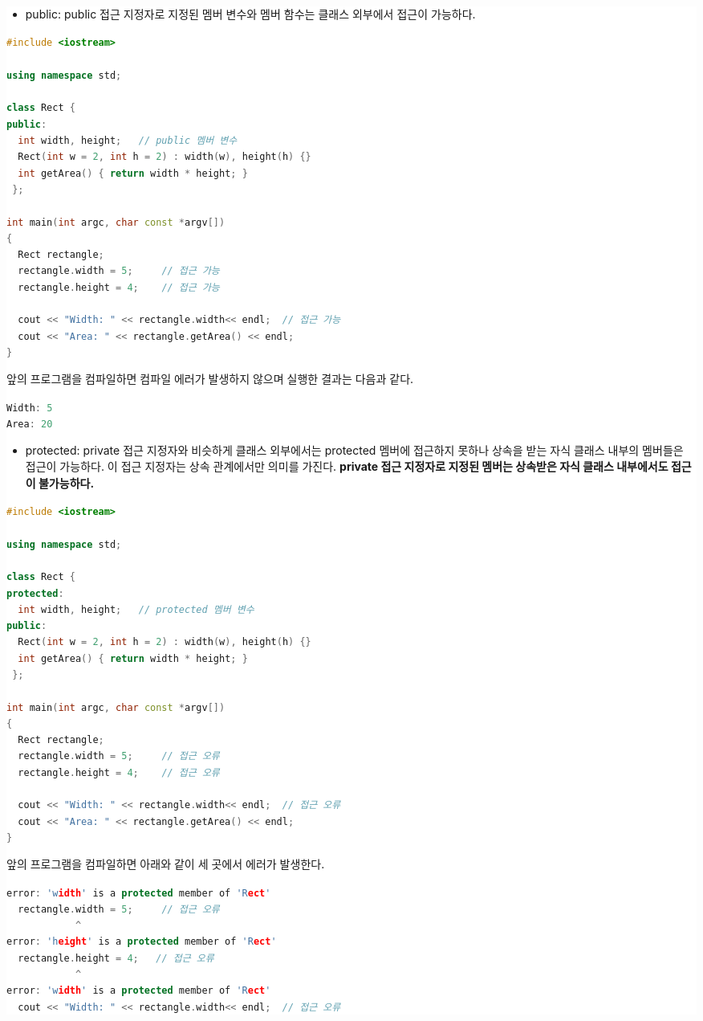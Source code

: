 * public: public 접근 지정자로 지정된 멤버 변수와 멤버 함수는 클래스 외부에서 접근이 가능하다. 

```C++ 
#include <iostream>

using namespace std;

class Rect {
public:
  int width, height;   // public 멤버 변수 
  Rect(int w = 2, int h = 2) : width(w), height(h) {}
  int getArea() { return width * height; }
 };
 
int main(int argc, char const *argv[])
{
  Rect rectangle;
  rectangle.width = 5;     // 접근 가능
  rectangle.height = 4;    // 접근 가능
  
  cout << "Width: " << rectangle.width<< endl;  // 접근 가능
  cout << "Area: " << rectangle.getArea() << endl; 
}
```
앞의 프로그램을 컴파일하면 컴파일 에러가 발생하지 않으며 실행한 결과는 다음과 같다.
```C++
Width: 5
Area: 20
```
* protected: private 접근 지정자와 비슷하게 클래스 외부에서는 protected 멤버에 접근하지 못하나 상속을 받는 자식 클래스 내부의 멤버들은 접근이 가능하다. 이 접근 지정자는 상속 관계에서만 의미를 가진다. **private 접근 지정자로 지정된 멤버는 상속받은 자식 클래스 내부에서도 접근이 불가능하다.**

```C++ 
#include <iostream>

using namespace std;

class Rect {
protected:
  int width, height;   // protected 멤버 변수 
public:
  Rect(int w = 2, int h = 2) : width(w), height(h) {}
  int getArea() { return width * height; }
 };
 
int main(int argc, char const *argv[])
{
  Rect rectangle;
  rectangle.width = 5;     // 접근 오류
  rectangle.height = 4;    // 접근 오류
  
  cout << "Width: " << rectangle.width<< endl;  // 접근 오류
  cout << "Area: " << rectangle.getArea() << endl; 
}
```
앞의 프로그램을 컴파일하면 아래와 같이 세 곳에서 에러가 발생한다. 
```C++
error: 'width' is a protected member of 'Rect'
  rectangle.width = 5;     // 접근 오류
            ^
error: 'height' is a protected member of 'Rect'
  rectangle.height = 4;   // 접근 오류
            ^
error: 'width' is a protected member of 'Rect'
  cout << "Width: " << rectangle.width<< endl;  // 접근 오류
```  